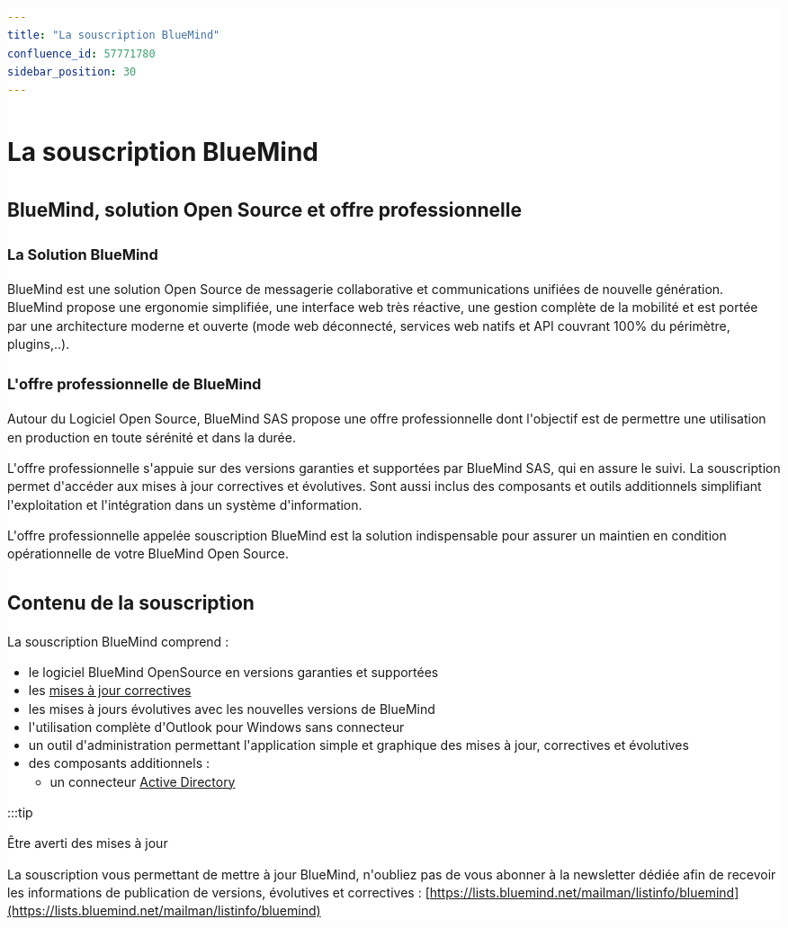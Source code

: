 ```yaml
---
title: "La souscription BlueMind"
confluence_id: 57771780
sidebar_position: 30
---
```

# La souscription BlueMind

## BlueMind, solution Open Source et offre professionnelle

### La Solution BlueMind

BlueMind est une solution Open Source de messagerie collaborative et communications unifiées de nouvelle génération. BlueMind propose une ergonomie simplifiée, une interface web très réactive, une gestion complète de la mobilité et est portée par une architecture moderne et ouverte (mode web déconnecté, services web natifs et API couvrant 100% du périmètre, plugins,..).

### L'offre professionnelle de BlueMind

Autour du Logiciel Open Source, BlueMind SAS propose une offre professionnelle dont l'objectif est de permettre une utilisation en production en toute sérénité et dans la durée.

L'offre professionnelle s'appuie sur des versions garanties et supportées par BlueMind SAS, qui en assure le suivi. La souscription permet d'accéder aux mises à jour correctives et évolutives. Sont aussi inclus des composants et outils additionnels simplifiant l'exploitation et l'intégration dans un système d'information.

L'offre professionnelle appelée souscription BlueMind est la solution indispensable pour assurer un maintien en condition opérationnelle de votre BlueMind Open Source.

## Contenu de la souscription

La souscription BlueMind comprend :

- le logiciel BlueMind OpenSource en versions garanties et supportées
- les [mises à jour correctives](../Guide_d_installation/Mise_à_jour_de_BlueMind.md)
- les mises à jours évolutives avec les nouvelles versions de BlueMind
- l'utilisation complète d'Outlook pour Windows sans connecteur
- un outil d'administration permettant l'application simple et graphique des mises à jour, correctives et évolutives
- des composants additionnels :
    - un connecteur [Active Directory](./Gestion_des_entités/Synchronisation_Active_Directory.md)


:::tip

Être averti des mises à jour

La souscription vous permettant de mettre à jour BlueMind, n'oubliez pas de vous abonner à la newsletter dédiée afin de recevoir les informations de publication de versions, évolutives et correctives : [https://lists.bluemind.net/mailman/listinfo/bluemind](https://lists.bluemind.net/mailman/listinfo/bluemind)

